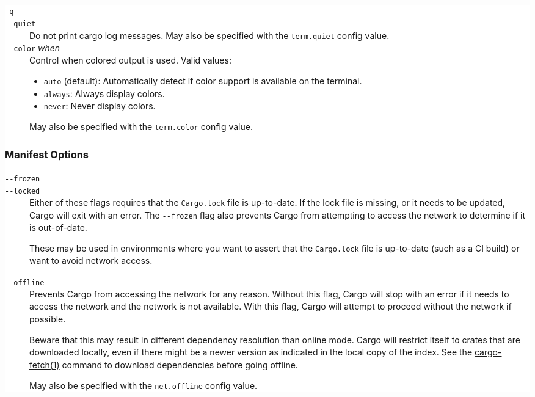 
<dt class="option-term" id="option-cargo--q"><a class="option-anchor" href="#option-cargo--q"></a><code>-q</code></dt>
<dt class="option-term" id="option-cargo---quiet"><a class="option-anchor" href="#option-cargo---quiet"></a><code>--quiet</code></dt>
<dd class="option-desc">Do not print cargo log messages.
May also be specified with the <code>term.quiet</code>
<a href="../reference/config.html">config value</a>.</dd>


<dt class="option-term" id="option-cargo---color"><a class="option-anchor" href="#option-cargo---color"></a><code>--color</code> <em>when</em></dt>
<dd class="option-desc">Control when colored output is used. Valid values:</p>
<ul>
<li><code>auto</code> (default): Automatically detect if color support is available on the
terminal.</li>
<li><code>always</code>: Always display colors.</li>
<li><code>never</code>: Never display colors.</li>
</ul>
<p>May also be specified with the <code>term.color</code>
<a href="../reference/config.html">config value</a>.</dd>



</dl>

### Manifest Options

<dl>
<dt class="option-term" id="option-cargo---frozen"><a class="option-anchor" href="#option-cargo---frozen"></a><code>--frozen</code></dt>
<dt class="option-term" id="option-cargo---locked"><a class="option-anchor" href="#option-cargo---locked"></a><code>--locked</code></dt>
<dd class="option-desc">Either of these flags requires that the <code>Cargo.lock</code> file is
up-to-date. If the lock file is missing, or it needs to be updated, Cargo will
exit with an error. The <code>--frozen</code> flag also prevents Cargo from
attempting to access the network to determine if it is out-of-date.</p>
<p>These may be used in environments where you want to assert that the
<code>Cargo.lock</code> file is up-to-date (such as a CI build) or want to avoid network
access.</dd>


<dt class="option-term" id="option-cargo---offline"><a class="option-anchor" href="#option-cargo---offline"></a><code>--offline</code></dt>
<dd class="option-desc">Prevents Cargo from accessing the network for any reason. Without this
flag, Cargo will stop with an error if it needs to access the network and
the network is not available. With this flag, Cargo will attempt to
proceed without the network if possible.</p>
<p>Beware that this may result in different dependency resolution than online
mode. Cargo will restrict itself to crates that are downloaded locally, even
if there might be a newer version as indicated in the local copy of the index.
See the <a href="cargo-fetch.html">cargo-fetch(1)</a> command to download dependencies before going
offline.</p>
<p>May also be specified with the <code>net.offline</code> <a href="../reference/config.html">config value</a>.</dd>

